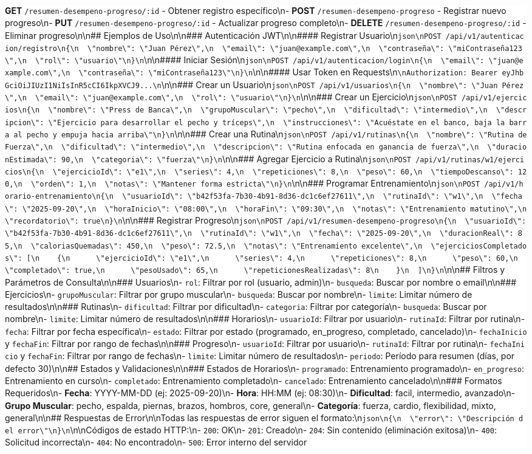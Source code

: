 **GET** `/resumen-desempeno-progreso/:id` - Obtener registro específico\n- **POST** `/resumen-desempeno-progreso` - Registrar nuevo progreso\n- **PUT** `/resumen-desempeno-progreso/:id` - Actualizar progreso completo\n- **DELETE** `/resumen-desempeno-progreso/:id` - Eliminar progreso\n\n## Ejemplos de Uso\n\n### Autenticación JWT\n\n#### Registrar Usuario\n```json\nPOST /api/v1/autenticacion/registro\n{\n  \"nombre\": \"Juan Pérez\",\n  \"email\": \"juan@example.com\",\n  \"contraseña\": \"miContraseña123\",\n  \"rol\": \"usuario\"\n}\n```\n\n#### Iniciar Sesión\n```json\nPOST /api/v1/autenticacion/login\n{\n  \"email\": \"juan@example.com\",\n  \"contraseña\": \"miContraseña123\"\n}\n```\n\n#### Usar Token en Requests\n```\nAuthorization: Bearer eyJhbGciOiJIUzI1NiIsInR5cCI6IkpXVCJ9...\n```\n\n### Crear un Usuario\n```json\nPOST /api/v1/usuarios\n{\n  \"nombre\": \"Juan Pérez\",\n  \"email\": \"juan@example.com\",\n  \"rol\": \"usuario\"\n}\n```\n\n### Crear un Ejercicio\n```json\nPOST /api/v1/ejercicios\n{\n  \"nombre\": \"Press de Banca\",\n  \"grupoMuscular\": \"pecho\",\n  \"dificultad\": \"intermedio\",\n  \"descripcion\": \"Ejercicio para desarrollar el pecho y tríceps\",\n  \"instrucciones\": \"Acuéstate en el banco, baja la barra al pecho y empuja hacia arriba\"\n}\n```\n\n### Crear una Rutina\n```json\nPOST /api/v1/rutinas\n{\n  \"nombre\": \"Rutina de Fuerza\",\n  \"dificultad\": \"intermedio\",\n  \"descripcion\": \"Rutina enfocada en ganancia de fuerza\",\n  \"duracionEstimada\": 90,\n  \"categoria\": \"fuerza\"\n}\n```\n\n### Agregar Ejercicio a Rutina\n```json\nPOST /api/v1/rutinas/w1/ejercicios\n{\n  \"ejercicioId\": \"e1\",\n  \"series\": 4,\n  \"repeticiones\": 8,\n  \"peso\": 60,\n  \"tiempoDescanso\": 120,\n  \"orden\": 1,\n  \"notas\": \"Mantener forma estricta\"\n}\n```\n\n### Programar Entrenamiento\n```json\nPOST /api/v1/horario-entrenamiento\n{\n  \"usuarioId\": \"b42f53fa-7b30-4b91-8d36-dc1c6ef27611\",\n  \"rutinaId\": \"w1\",\n  \"fecha\": \"2025-09-20\",\n  \"horaInicio\": \"08:00\",\n  \"horaFin\": \"09:30\",\n  \"notas\": \"Entrenamiento matutino\",\n  \"recordatorio\": true\n}\n```\n\n### Registrar Progreso\n```json\nPOST /api/v1/resumen-desempeno-progreso\n{\n  \"usuarioId\": \"b42f53fa-7b30-4b91-8d36-dc1c6ef27611\",\n  \"rutinaId\": \"w1\",\n  \"fecha\": \"2025-09-20\",\n  \"duracionReal\": 85,\n  \"caloriasQuemadas\": 450,\n  \"peso\": 72.5,\n  \"notas\": \"Entrenamiento excelente\",\n  \"ejerciciosCompletados\": [\n    {\n      \"ejercicioId\": \"e1\",\n      \"series\": 4,\n      \"repeticiones\": 8,\n      \"peso\": 60,\n      \"completado\": true,\n      \"pesoUsado\": 65,\n      \"repeticionesRealizadas\": 8\n    }\n  ]\n}\n```\n\n## Filtros y Parámetros de Consulta\n\n### Usuarios\n- `rol`: Filtrar por rol (usuario, admin)\n- `busqueda`: Buscar por nombre o email\n\n### Ejercicios\n- `grupoMuscular`: Filtrar por grupo muscular\n- `busqueda`: Buscar por nombre\n- `limite`: Limitar número de resultados\n\n### Rutinas\n- `dificultad`: Filtrar por dificultad\n- `categoria`: Filtrar por categoría\n- `busqueda`: Buscar por nombre\n- `limite`: Limitar número de resultados\n\n### Horarios\n- `usuarioId`: Filtrar por usuario\n- `rutinaId`: Filtrar por rutina\n- `fecha`: Filtrar por fecha específica\n- `estado`: Filtrar por estado (programado, en_progreso, completado, cancelado)\n- `fechaInicio` y `fechaFin`: Filtrar por rango de fechas\n\n### Progreso\n- `usuarioId`: Filtrar por usuario\n- `rutinaId`: Filtrar por rutina\n- `fechaInicio` y `fechaFin`: Filtrar por rango de fechas\n- `limite`: Limitar número de resultados\n- `periodo`: Período
para resumen (días, por defecto 30)\n\n## Estados y Validaciones\n\n### Estados de Horarios\n- `programado`: Entrenamiento programado\n- `en_progreso`: Entrenamiento en curso\n- `completado`: Entrenamiento completado\n- `cancelado`: Entrenamiento cancelado\n\n### Formatos Requeridos\n- **Fecha**: YYYY-MM-DD (ej: 2025-09-20)\n- **Hora**: HH:MM (ej: 08:30)\n- **Dificultad**: facil, intermedio, avanzado\n- **Grupo Muscular**: pecho, espalda, piernas, brazos, hombros, core, general\n- **Categoría**: fuerza, cardio, flexibilidad, mixto, general\n\n## Respuestas de Error\n\nTodas las respuestas de error siguen el formato:\n```json\n{\n  \"error\": \"Descripción del error\"\n}\n```\n\nCódigos de estado HTTP:\n- `200`: OK\n- `201`: Creado\n- `204`: Sin contenido (eliminación exitosa)\n- `400`: Solicitud incorrecta\n- `404`: No encontrado\n- `500`: Error interno del servidor
